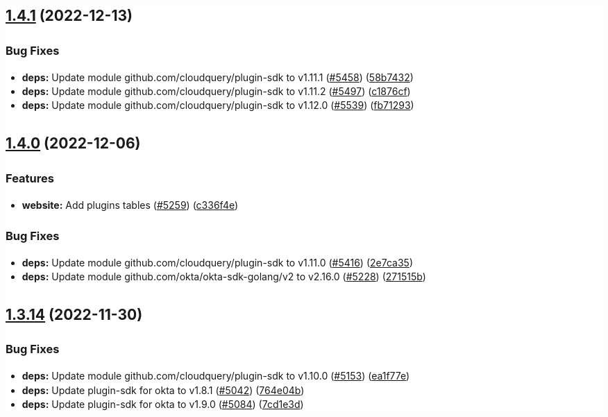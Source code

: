 ## [1.4.1](https://github.com/cloudquery/cloudquery/compare/plugins-source-okta-v1.4.0...plugins-source-okta-v1.4.1) (2022-12-13)


### Bug Fixes

* **deps:** Update module github.com/cloudquery/plugin-sdk to v1.11.1 ([#5458](https://github.com/cloudquery/cloudquery/issues/5458)) ([58b7432](https://github.com/cloudquery/cloudquery/commit/58b74321cd253c9a843c8c103f324abb93952195))
* **deps:** Update module github.com/cloudquery/plugin-sdk to v1.11.2 ([#5497](https://github.com/cloudquery/cloudquery/issues/5497)) ([c1876cf](https://github.com/cloudquery/cloudquery/commit/c1876cf793b43d825a25fb3c9ba4996e4b09964f))
* **deps:** Update module github.com/cloudquery/plugin-sdk to v1.12.0 ([#5539](https://github.com/cloudquery/cloudquery/issues/5539)) ([fb71293](https://github.com/cloudquery/cloudquery/commit/fb71293d5cfe1b2ef32ba83d604ac3c48e662bce))

## [1.4.0](https://github.com/cloudquery/cloudquery/compare/plugins-source-okta-v1.3.14...plugins-source-okta-v1.4.0) (2022-12-06)


### Features

* **website:** Add plugins tables ([#5259](https://github.com/cloudquery/cloudquery/issues/5259)) ([c336f4e](https://github.com/cloudquery/cloudquery/commit/c336f4e25e192ffdd4c211d4a35b67b71d01d1f8))


### Bug Fixes

* **deps:** Update module github.com/cloudquery/plugin-sdk to v1.11.0 ([#5416](https://github.com/cloudquery/cloudquery/issues/5416)) ([2e7ca35](https://github.com/cloudquery/cloudquery/commit/2e7ca35922fdb14fd717f582aaaa9693dae2ef4c))
* **deps:** Update module github.com/okta/okta-sdk-golang/v2 to v2.16.0 ([#5228](https://github.com/cloudquery/cloudquery/issues/5228)) ([271515b](https://github.com/cloudquery/cloudquery/commit/271515bebc6b015e37d1c47b67b762c975f9a213))

## [1.3.14](https://github.com/cloudquery/cloudquery/compare/plugins-source-okta-v1.3.13...plugins-source-okta-v1.3.14) (2022-11-30)


### Bug Fixes

* **deps:** Update module github.com/cloudquery/plugin-sdk to v1.10.0 ([#5153](https://github.com/cloudquery/cloudquery/issues/5153)) ([ea1f77e](https://github.com/cloudquery/cloudquery/commit/ea1f77e910f430287600e74cedd7d3f4ae79eb18))
* **deps:** Update plugin-sdk for okta to v1.8.1 ([#5042](https://github.com/cloudquery/cloudquery/issues/5042)) ([764e04b](https://github.com/cloudquery/cloudquery/commit/764e04b36875486ee4a93122b4dbeba6600da161))
* **deps:** Update plugin-sdk for okta to v1.9.0 ([#5084](https://github.com/cloudquery/cloudquery/issues/5084)) ([7cd1e3d](https://github.com/cloudquery/cloudquery/commit/7cd1e3d8abd65c6ec395fffac272e46c721487ac))
